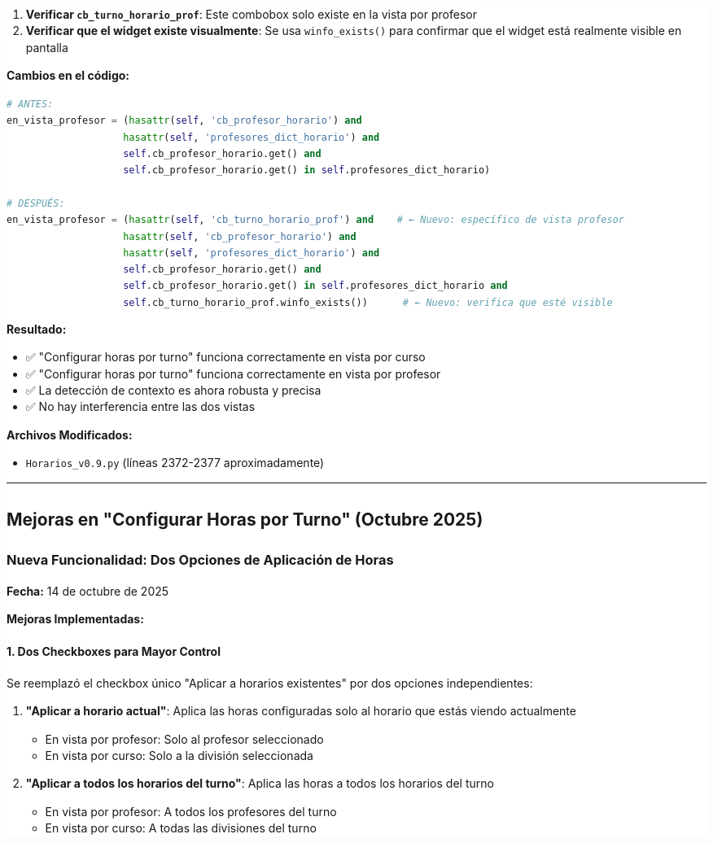 1. **Verificar `cb_turno_horario_prof`**: Este combobox solo existe en la vista por profesor
2. **Verificar que el widget existe visualmente**: Se usa `winfo_exists()` para confirmar que el widget está realmente visible en pantalla

**Cambios en el código:**
```python
# ANTES:
en_vista_profesor = (hasattr(self, 'cb_profesor_horario') and 
                    hasattr(self, 'profesores_dict_horario') and 
                    self.cb_profesor_horario.get() and 
                    self.cb_profesor_horario.get() in self.profesores_dict_horario)

# DESPUÉS:
en_vista_profesor = (hasattr(self, 'cb_turno_horario_prof') and    # ← Nuevo: específico de vista profesor
                    hasattr(self, 'cb_profesor_horario') and 
                    hasattr(self, 'profesores_dict_horario') and 
                    self.cb_profesor_horario.get() and 
                    self.cb_profesor_horario.get() in self.profesores_dict_horario and
                    self.cb_turno_horario_prof.winfo_exists())      # ← Nuevo: verifica que esté visible
```

**Resultado:**
- ✅ "Configurar horas por turno" funciona correctamente en vista por curso
- ✅ "Configurar horas por turno" funciona correctamente en vista por profesor
- ✅ La detección de contexto es ahora robusta y precisa
- ✅ No hay interferencia entre las dos vistas

**Archivos Modificados:**
- `Horarios_v0.9.py` (líneas 2372-2377 aproximadamente)

---

## Mejoras en "Configurar Horas por Turno" (Octubre 2025)

### Nueva Funcionalidad: Dos Opciones de Aplicación de Horas

**Fecha:** 14 de octubre de 2025

**Mejoras Implementadas:**

#### 1. Dos Checkboxes para Mayor Control

Se reemplazó el checkbox único "Aplicar a horarios existentes" por dos opciones independientes:

1. **"Aplicar a horario actual"**: Aplica las horas configuradas solo al horario que estás viendo actualmente
   - En vista por profesor: Solo al profesor seleccionado
   - En vista por curso: Solo a la división seleccionada

2. **"Aplicar a todos los horarios del turno"**: Aplica las horas a todos los horarios del turno
   - En vista por profesor: A todos los profesores del turno
   - En vista por curso: A todas las divisiones del turno
